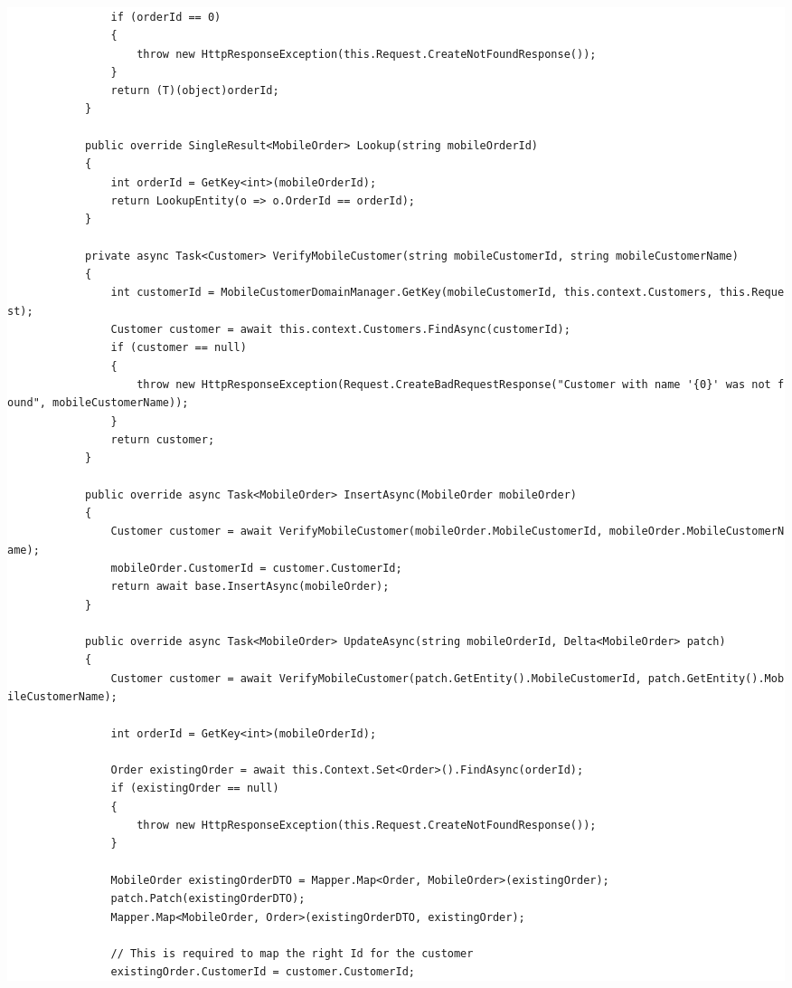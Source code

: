                     if (orderId == 0)
                    {
                        throw new HttpResponseException(this.Request.CreateNotFoundResponse());
                    }
                    return (T)(object)orderId;
                }

                public override SingleResult<MobileOrder> Lookup(string mobileOrderId)
                {
                    int orderId = GetKey<int>(mobileOrderId);
                    return LookupEntity(o => o.OrderId == orderId);
                }

                private async Task<Customer> VerifyMobileCustomer(string mobileCustomerId, string mobileCustomerName)
                {
                    int customerId = MobileCustomerDomainManager.GetKey(mobileCustomerId, this.context.Customers, this.Request);
                    Customer customer = await this.context.Customers.FindAsync(customerId);
                    if (customer == null)
                    {
                        throw new HttpResponseException(Request.CreateBadRequestResponse("Customer with name '{0}' was not found", mobileCustomerName));
                    }
                    return customer;
                }

                public override async Task<MobileOrder> InsertAsync(MobileOrder mobileOrder)
                {
                    Customer customer = await VerifyMobileCustomer(mobileOrder.MobileCustomerId, mobileOrder.MobileCustomerName);
                    mobileOrder.CustomerId = customer.CustomerId;
                    return await base.InsertAsync(mobileOrder);
                }

                public override async Task<MobileOrder> UpdateAsync(string mobileOrderId, Delta<MobileOrder> patch)
                {
                    Customer customer = await VerifyMobileCustomer(patch.GetEntity().MobileCustomerId, patch.GetEntity().MobileCustomerName);

                    int orderId = GetKey<int>(mobileOrderId);

                    Order existingOrder = await this.Context.Set<Order>().FindAsync(orderId);
                    if (existingOrder == null)
                    {
                        throw new HttpResponseException(this.Request.CreateNotFoundResponse());
                    }

                    MobileOrder existingOrderDTO = Mapper.Map<Order, MobileOrder>(existingOrder);
                    patch.Patch(existingOrderDTO);
                    Mapper.Map<MobileOrder, Order>(existingOrderDTO, existingOrder);

                    // This is required to map the right Id for the customer
                    existingOrder.CustomerId = customer.CustomerId;
